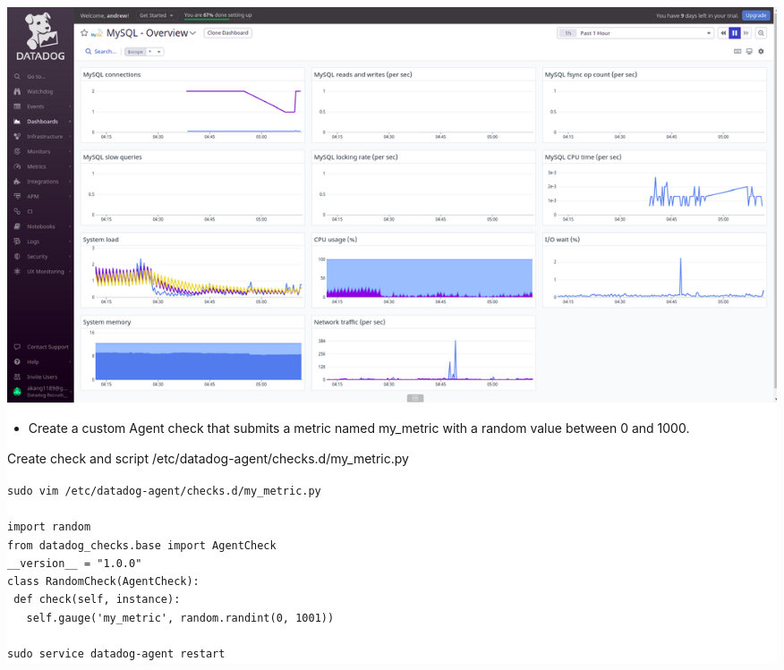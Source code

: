 ![mysql](photos/mysql.png)

* Create a custom Agent check that submits a metric named my_metric with a random value between 0 and 1000.

Create check and script /etc/datadog-agent/checks.d/my_metric.py

```
sudo vim /etc/datadog-agent/checks.d/my_metric.py

import random
from datadog_checks.base import AgentCheck
__version__ = "1.0.0"
class RandomCheck(AgentCheck):
 def check(self, instance):
   self.gauge('my_metric', random.randint(0, 1001))

sudo service datadog-agent restart
```
